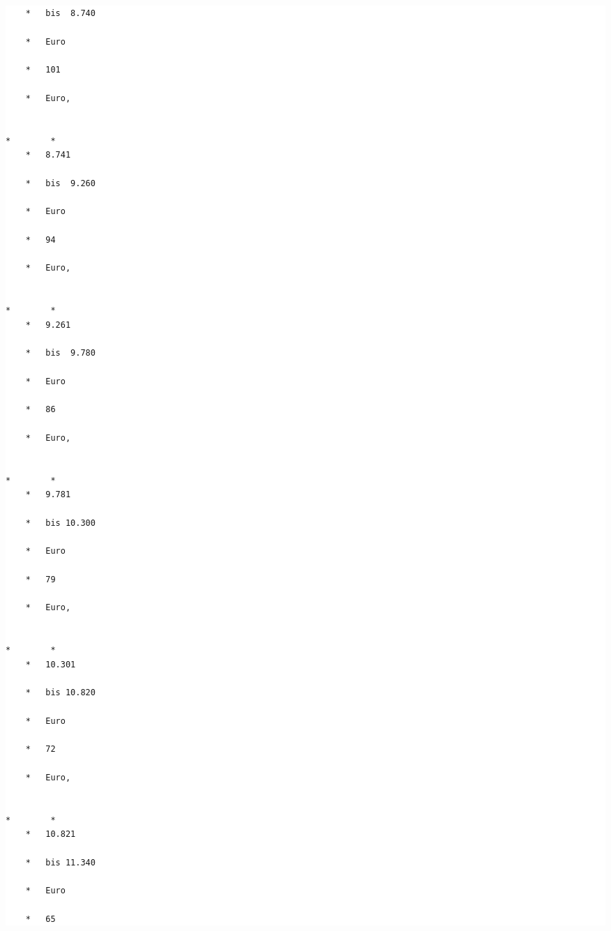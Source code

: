         *   bis  8.740

        *   Euro

        *   101

        *   Euro,


    *        *
        *   8.741

        *   bis  9.260

        *   Euro

        *   94

        *   Euro,


    *        *
        *   9.261

        *   bis  9.780

        *   Euro

        *   86

        *   Euro,


    *        *
        *   9.781

        *   bis 10.300

        *   Euro

        *   79

        *   Euro,


    *        *
        *   10.301

        *   bis 10.820

        *   Euro

        *   72

        *   Euro,


    *        *
        *   10.821

        *   bis 11.340

        *   Euro

        *   65
